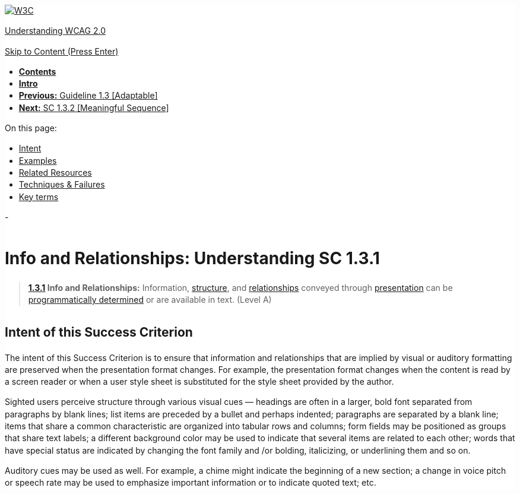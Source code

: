 [<img src="http://www.w3.org/Icons/w3c_home" alt="W3C" width="72" height="48" />](http://www.w3.org/)

[Understanding WCAG 2.0](http://www.w3.org/TR/2008/WD-UNDERSTANDING-WCAG20-20081103/)

[Skip to Content (Press Enter)](#maincontent)

<span id="top"></span>

-   **[Contents](http://www.w3.org/TR/2008/WD-UNDERSTANDING-WCAG20-20081103/#contents "Table of Contents")**
-   **[Intro](intro.html "Introduction to Understanding WCAG 2.0")**
-   [**Previous:** Guideline 1.3 \[Adaptable\]](content-structure-separation.html "Understanding Guideline  1.3 [Adaptable]")
-   [**Next:** SC 1.3.2 \[Meaningful Sequence\]](content-structure-separation-sequence.html "Understanding SC  1.3.2 [Meaningful Sequence]")

On this page:

-   [Intent](#content-structure-separation-programmatic-intent-head)
-   [Examples](#content-structure-separation-programmatic-examples-head)
-   [Related Resources](#content-structure-separation-programmatic-resources-head)
-   [Techniques & Failures](#content-structure-separation-programmatic-techniques-head)
-   [Key terms](#key-terms)

<span id="maincontent">-</span>

<span id="content-structure-separation-programmatic"></span> **Info and Relationships**<span class="screenreader">:</span> Understanding SC 1.3.1
=================================================================================================================================================

> **[1.3.1](http://www.w3.org/TR/2008/PR-WCAG20-20081103/#content-structure-separation-programmatic) Info and Relationships:** Information, <a href="#structuredef" class="termref">structure</a>, and <a href="#relationshipsdef" class="termref">relationships</a> conveyed through <a href="#presentationdef" class="termref">presentation</a> can be <a href="#programmaticallydetermineddef" class="termref">programmatically determined</a> or are available in text. (Level A)

Intent of this Success Criterion
--------------------------------

The intent of this Success Criterion is to ensure that information and relationships that are implied by visual or auditory formatting are preserved when the presentation format changes. For example, the presentation format changes when the content is read by a screen reader or when a user style sheet is substituted for the style sheet provided by the author.

Sighted users perceive structure through various visual cues — headings are often in a larger, bold font separated from paragraphs by blank lines; list items are preceded by a bullet and perhaps indented; paragraphs are separated by a blank line; items that share a common characteristic are organized into tabular rows and columns; form fields may be positioned as groups that share text labels; a different background color may be used to indicate that several items are related to each other; words that have special status are indicated by changing the font family and /or bolding, italicizing, or underlining them and so on.

Auditory cues may be used as well. For example, a chime might indicate the beginning of a new section; a change in voice pitch or speech rate may be used to emphasize important information or to indicate quoted text; etc.
